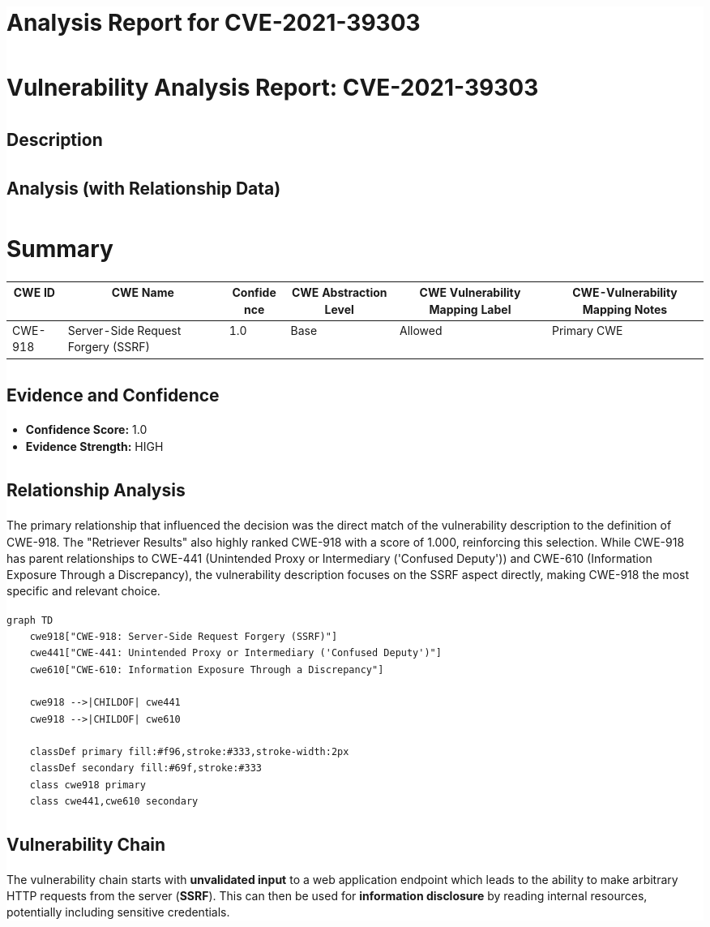 # Analysis Report for CVE-2021-39303

# Vulnerability Analysis Report: CVE-2021-39303

## Description



## Analysis (with Relationship Data)

# Summary
| CWE ID | CWE Name | Confidence | CWE Abstraction Level | CWE Vulnerability Mapping Label | CWE-Vulnerability Mapping Notes |
|---|---|---|---|---|---|
| CWE-918 | Server-Side Request Forgery (SSRF) | 1.0 | Base | Allowed | Primary CWE |

## Evidence and Confidence

*   **Confidence Score:** 1.0
*   **Evidence Strength:** HIGH

## Relationship Analysis
The primary relationship that influenced the decision was the direct match of the vulnerability description to the definition of CWE-918. The "Retriever Results" also highly ranked CWE-918 with a score of 1.000, reinforcing this selection. While CWE-918 has parent relationships to CWE-441 (Unintended Proxy or Intermediary ('Confused Deputy')) and CWE-610 (Information Exposure Through a Discrepancy), the vulnerability description focuses on the SSRF aspect directly, making CWE-918 the most specific and relevant choice.

```mermaid
graph TD
    cwe918["CWE-918: Server-Side Request Forgery (SSRF)"]
    cwe441["CWE-441: Unintended Proxy or Intermediary ('Confused Deputy')"]
    cwe610["CWE-610: Information Exposure Through a Discrepancy"]
    
    cwe918 -->|CHILDOF| cwe441
    cwe918 -->|CHILDOF| cwe610
    
    classDef primary fill:#f96,stroke:#333,stroke-width:2px
    classDef secondary fill:#69f,stroke:#333
    class cwe918 primary
    class cwe441,cwe610 secondary
```

## Vulnerability Chain
The vulnerability chain starts with **unvalidated input** to a web application endpoint which leads to the ability to make arbitrary HTTP requests from the server (**SSRF**). This can then be used for **information disclosure** by reading internal resources, potentially including sensitive credentials.
